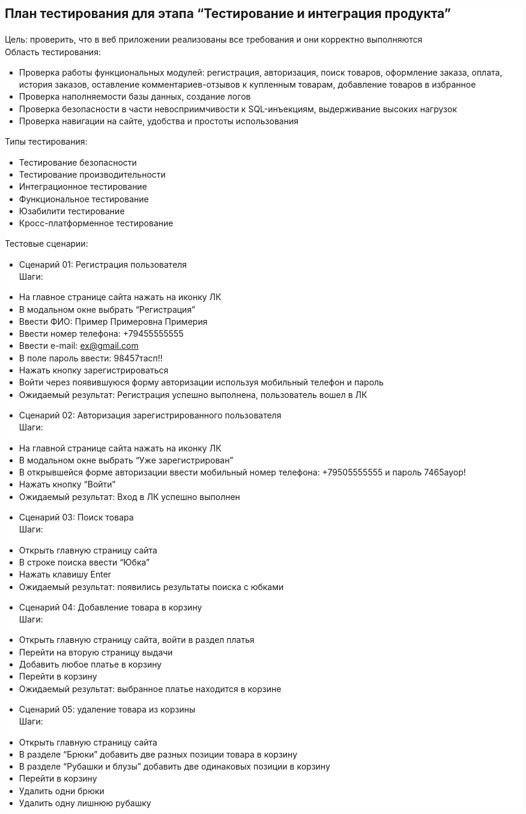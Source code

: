 

## План тестирования для этапа “Тестирование и интеграция продукта”

Цель: проверить, что в веб приложении реализованы все требования и они корректно выполняются  
Область тестирования:

- Проверка работы функциональных модулей: регистрация, авторизация, поиск товаров, оформление заказа, оплата, история заказов, оставление комментариев-отзывов к купленным товарам, добавление товаров в избранное  
- Проверка наполняемости базы данных, создание логов  
- Проверка безопасности в части невосприимчивости к SQL-инъекциям, выдерживание высоких нагрузок  
- Проверка навигации на сайте, удобства и простоты использования

Типы тестирования:

- Тестирование безопасности  
- Тестирование производительности  
- Интеграционное тестирование  
- Функциональное тестирование  
- Юзабилити тестирование  
- Кросс-платформенное тестирование

Тестовые сценарии:

* Сценарий 01: Регистрация пользователя  
  Шаги:  
- На главное странице сайта нажать на иконку ЛК  
- В модальном окне выбрать “Регистрация”  
- Ввести ФИО: Пример Примеровна Примерия  
- Ввести номер телефона: \+79455555555  
- Ввести e-mail: [ex@gmail.com](mailto:ex@gmail.com)  
- В поле пароль ввести: 98457тасп\!\!  
- Нажать кнопку зарегистрироваться  
- Войти через появившуюся форму авторизации используя мобильный телефон и пароль  
- Ожидаемый результат: Регистрация успешно выполнена, пользователь вошел в ЛК  
* Сценарий 02: Авторизация зарегистрированного пользователя  
  Шаги:  
- На главной странице сайта нажать на иконку ЛК  
- В модальном окне выбрать “Уже зарегистрирован”  
- В открывшейся форме авторизации ввести мобильный номер телефона: \+79505555555 и пароль 7465ауор\!  
- Нажать кнопку “Войти”  
- Ожидаемый результат: Вход в ЛК успешно выполнен  
* Сценарий 03: Поиск товара  
  Шаги:  
- Открыть главную страницу сайта  
- В строке поиска ввести “Юбка”  
- Нажать клавишу Enter  
- Ожидаемый результат: появились результаты поиска с юбками  
* Сценарий 04: Добавление товара в корзину  
  Шаги:  
- Открыть главную страницу сайта, войти в раздел платья  
- Перейти на вторую страницу выдачи  
- Добавить любое платье в корзину  
- Перейти в корзину  
- Ожидаемый результат: выбранное платье находится в корзине  
* Сценарий 05: удаление товара из корзины  
  Шаги:  
- Открыть главную страницу сайта  
- В разделе “Брюки” добавить две разных позиции товара в корзину  
- В разделе “Рубашки и блузы” добавить две одинаковых позиции в корзину  
- Перейти в корзину  
- Удалить одни брюки  
- Удалить одну лишнюю рубашку  